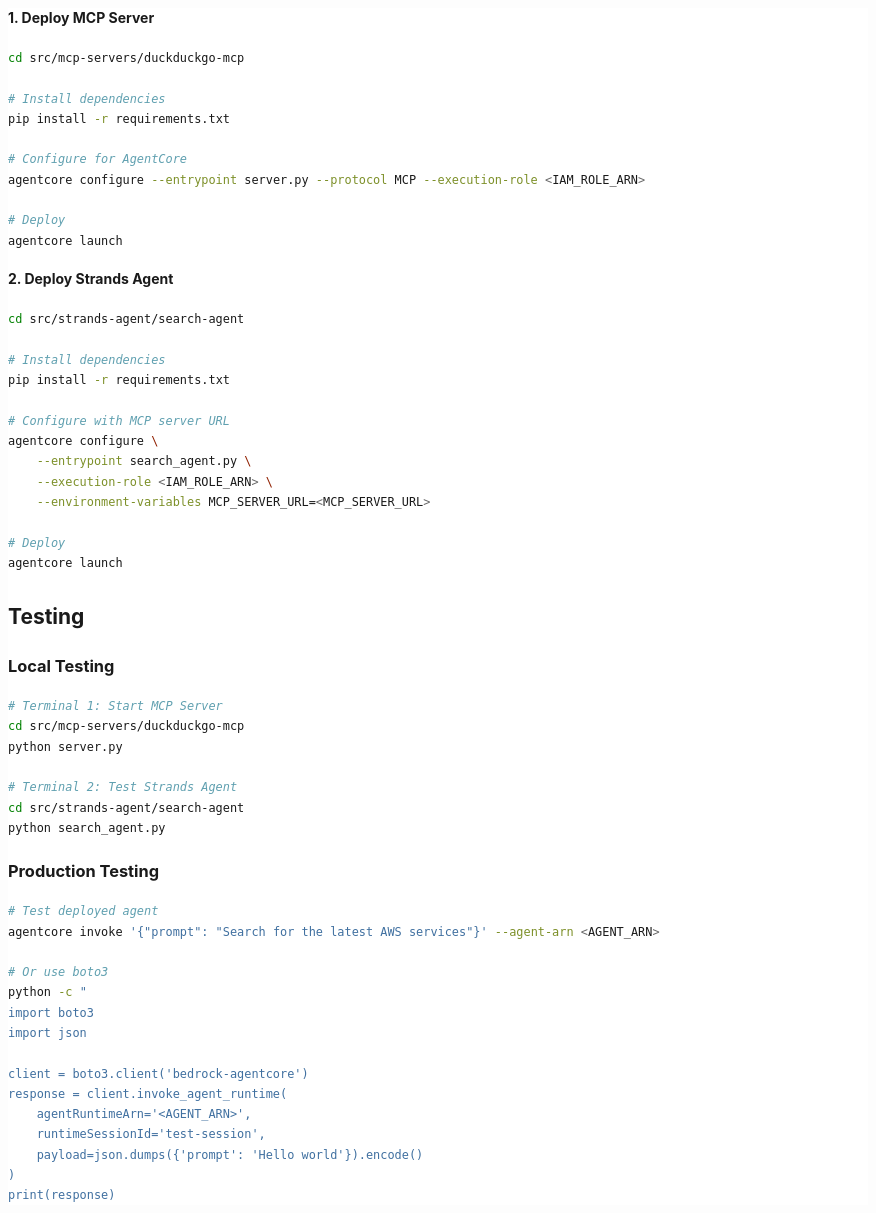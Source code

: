 #### 1. Deploy MCP Server

```bash
cd src/mcp-servers/duckduckgo-mcp

# Install dependencies
pip install -r requirements.txt

# Configure for AgentCore
agentcore configure --entrypoint server.py --protocol MCP --execution-role <IAM_ROLE_ARN>

# Deploy
agentcore launch
```

#### 2. Deploy Strands Agent

```bash
cd src/strands-agent/search-agent

# Install dependencies
pip install -r requirements.txt

# Configure with MCP server URL
agentcore configure \
    --entrypoint search_agent.py \
    --execution-role <IAM_ROLE_ARN> \
    --environment-variables MCP_SERVER_URL=<MCP_SERVER_URL>

# Deploy
agentcore launch
```

## Testing

### Local Testing

```bash
# Terminal 1: Start MCP Server
cd src/mcp-servers/duckduckgo-mcp
python server.py

# Terminal 2: Test Strands Agent
cd src/strands-agent/search-agent
python search_agent.py
```

### Production Testing

```bash
# Test deployed agent
agentcore invoke '{"prompt": "Search for the latest AWS services"}' --agent-arn <AGENT_ARN>

# Or use boto3
python -c "
import boto3
import json

client = boto3.client('bedrock-agentcore')
response = client.invoke_agent_runtime(
    agentRuntimeArn='<AGENT_ARN>',
    runtimeSessionId='test-session',
    payload=json.dumps({'prompt': 'Hello world'}).encode()
)
print(response)
```